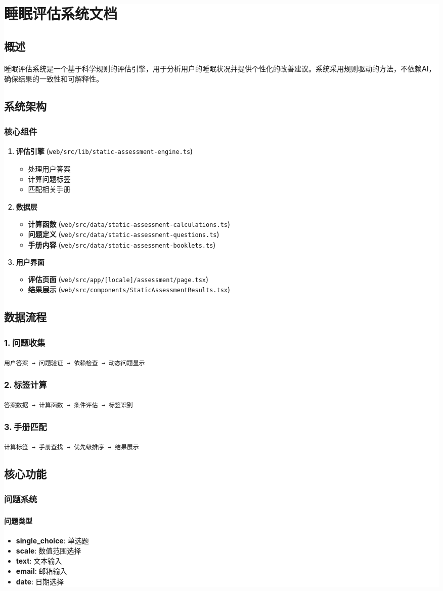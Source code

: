 # 睡眠评估系统文档

## 概述

睡眠评估系统是一个基于科学规则的评估引擎，用于分析用户的睡眠状况并提供个性化的改善建议。系统采用规则驱动的方法，不依赖AI，确保结果的一致性和可解释性。

## 系统架构

### 核心组件

1. **评估引擎** (`web/src/lib/static-assessment-engine.ts`)
   - 处理用户答案
   - 计算问题标签
   - 匹配相关手册

2. **数据层**
   - **计算函数** (`web/src/data/static-assessment-calculations.ts`)
   - **问题定义** (`web/src/data/static-assessment-questions.ts`)
   - **手册内容** (`web/src/data/static-assessment-booklets.ts`)

3. **用户界面**
   - **评估页面** (`web/src/app/[locale]/assessment/page.tsx`)
   - **结果展示** (`web/src/components/StaticAssessmentResults.tsx`)

## 数据流程

### 1. 问题收集
```
用户答案 → 问题验证 → 依赖检查 → 动态问题显示
```

### 2. 标签计算
```
答案数据 → 计算函数 → 条件评估 → 标签识别
```

### 3. 手册匹配
```
计算标签 → 手册查找 → 优先级排序 → 结果展示
```

## 核心功能

### 问题系统

#### 问题类型
- **single_choice**: 单选题
- **scale**: 数值范围选择
- **text**: 文本输入
- **email**: 邮箱输入
- **date**: 日期选择
